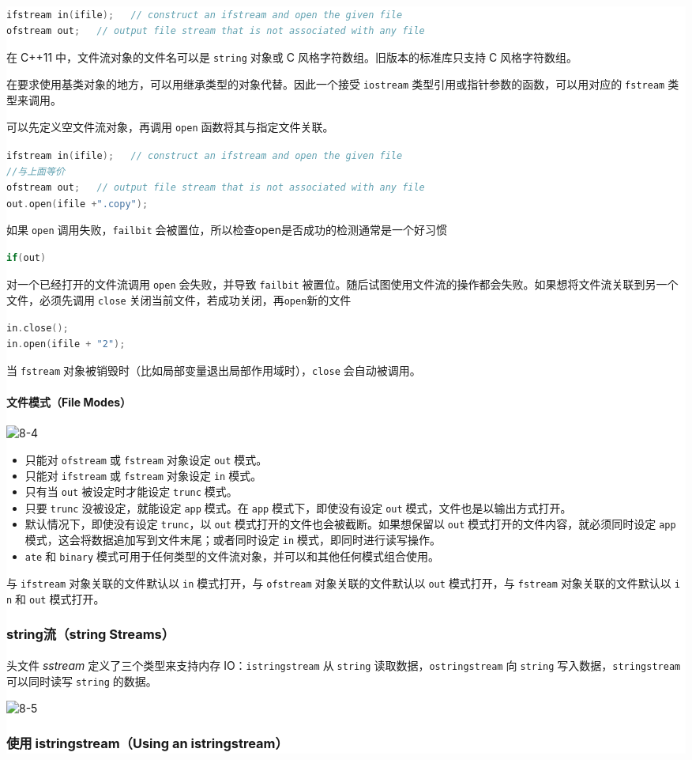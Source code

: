 ```c++
ifstream in(ifile);   // construct an ifstream and open the given file
ofstream out;   // output file stream that is not associated with any file
```

在 C++11 中，文件流对象的文件名可以是 `string` 对象或 C 风格字符数组。旧版本的标准库只支持 C 风格字符数组。

在要求使用基类对象的地方，可以用继承类型的对象代替。因此一个接受 `iostream` 类型引用或指针参数的函数，可以用对应的 `fstream` 类型来调用。

可以先定义空文件流对象，再调用 `open` 函数将其与指定文件关联。

```c++
ifstream in(ifile);   // construct an ifstream and open the given file
//与上面等价
ofstream out;   // output file stream that is not associated with any file
out.open(ifile +".copy");
```

如果 `open` 调用失败，`failbit` 会被置位，所以检查open是否成功的检测通常是一个好习惯

```c++
if(out)
```

对一个已经打开的文件流调用 `open` 会失败，并导致 `failbit` 被置位。随后试图使用文件流的操作都会失败。如果想将文件流关联到另一个文件，必须先调用 `close` 关闭当前文件，若成功关闭，再`open`新的文件

```c++
in.close();
in.open(ifile + "2");
```

当 `fstream` 对象被销毁时（比如局部变量退出局部作用域时），`close` 会自动被调用。

#### 文件模式（File Modes）

![8-4](https://github.com/czs108/Cpp-Primer-5th-Notes-CN/raw/master/Chapter-8%20The%20IO%20Library/Images/8-4.png)

- 只能对 `ofstream` 或 `fstream` 对象设定 `out` 模式。
- 只能对 `ifstream` 或 `fstream` 对象设定 `in` 模式。
- 只有当 `out` 被设定时才能设定 `trunc` 模式。
- 只要 `trunc` 没被设定，就能设定 `app` 模式。在 `app` 模式下，即使没有设定 `out` 模式，文件也是以输出方式打开。
- 默认情况下，即使没有设定 `trunc`，以 `out` 模式打开的文件也会被截断。如果想保留以 `out` 模式打开的文件内容，就必须同时设定 `app` 模式，这会将数据追加写到文件末尾；或者同时设定 `in` 模式，即同时进行读写操作。
- `ate` 和 `binary` 模式可用于任何类型的文件流对象，并可以和其他任何模式组合使用。

与 `ifstream` 对象关联的文件默认以 `in` 模式打开，与 `ofstream` 对象关联的文件默认以 `out` 模式打开，与 `fstream` 对象关联的文件默认以 `in` 和 `out` 模式打开。



### string流（string Streams）

头文件 *sstream* 定义了三个类型来支持内存 IO：`istringstream` 从 `string` 读取数据，`ostringstream` 向 `string` 写入数据，`stringstream` 可以同时读写 `string` 的数据。

![8-5](https://tva1.sinaimg.cn/large/006y8mN6ly1g72rx3ta1zj30kz04pdgi.jpg)

### 使用 istringstream（Using an istringstream）
